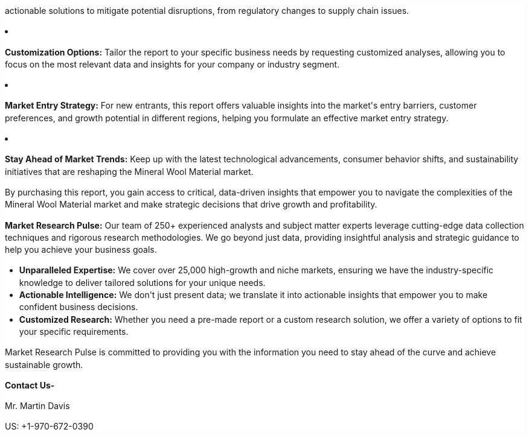 actionable solutions to mitigate potential disruptions, from regulatory changes to supply chain issues.</p></li><li><p><strong>Customization Options:</strong> Tailor the report to your specific business needs by requesting customized analyses, allowing you to focus on the most relevant data and insights for your company or industry segment.</p></li><li><p><strong>Market Entry Strategy:</strong> For new entrants, this report offers valuable insights into the market's entry barriers, customer preferences, and growth potential in different regions, helping you formulate an effective market entry strategy.</p></li><li><p><strong>Stay Ahead of Market Trends:</strong> Keep up with the latest technological advancements, consumer behavior shifts, and sustainability initiatives that are reshaping the Mineral Wool Material market.</p></li></ol><p>By purchasing this report, you gain access to critical, data-driven insights that empower you to navigate the complexities of the Mineral Wool Material market and make strategic decisions that drive growth and profitability.</p><p><strong>Market Research Pulse:</strong>&nbsp;Our team of 250+ experienced analysts and subject matter experts leverage cutting-edge data collection techniques and rigorous research methodologies. We go beyond just data, providing insightful analysis and strategic guidance to help you achieve your business goals.</p><ul><li><strong>Unparalleled Expertise:</strong>&nbsp;We cover over 25,000 high-growth and niche markets, ensuring we have the industry-specific knowledge to deliver tailored solutions for your unique needs.</li><li><strong>Actionable Intelligence:</strong>&nbsp;We don't just present data; we translate it into actionable insights that empower you to make confident business decisions.</li><li><strong>Customized Research:</strong>&nbsp;Whether you need a pre-made report or a custom research solution, we offer a variety of options to fit your specific requirements.</li></ul><p>Market Research Pulse is committed to providing you with the information you need to stay ahead of the curve and achieve sustainable growth.</p><p><strong>Contact Us-</strong></p><p>Mr. Martin Davis</p><p>US: +1-970-672-0390</p>
